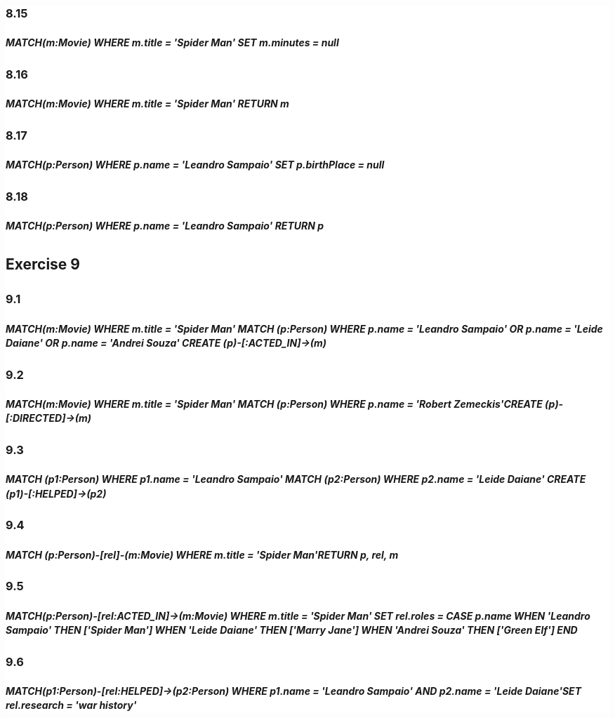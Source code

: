 ### 8.15  
##### MATCH(m:Movie) WHERE m.title = 'Spider Man' SET m.minutes = null
  
### 8.16  
##### MATCH(m:Movie) WHERE m.title = 'Spider Man' RETURN m
  
### 8.17  
##### MATCH(p:Person) WHERE p.name = 'Leandro Sampaio' SET p.birthPlace = null
  
### 8.18  
##### MATCH(p:Person) WHERE p.name = 'Leandro Sampaio' RETURN p
  
  
## Exercise 9   
  
### 9.1  
##### MATCH(m:Movie) WHERE m.title = 'Spider Man' MATCH (p:Person) WHERE p.name = 'Leandro Sampaio' OR p.name = 'Leide Daiane' OR p.name = 'Andrei Souza' CREATE (p)-[:ACTED_IN]->(m)
  
### 9.2  
##### MATCH(m:Movie) WHERE m.title = 'Spider Man' MATCH (p:Person) WHERE p.name = 'Robert Zemeckis'CREATE (p)-[:DIRECTED]->(m)
  
### 9.3  
##### MATCH (p1:Person) WHERE p1.name = 'Leandro Sampaio' MATCH (p2:Person) WHERE p2.name = 'Leide Daiane' CREATE (p1)-[:HELPED]->(p2)
  
### 9.4  
##### MATCH (p:Person)-[rel]-(m:Movie) WHERE m.title = 'Spider Man'RETURN p, rel, m
  
### 9.5  
##### MATCH(p:Person)-[rel:ACTED_IN]->(m:Movie) WHERE m.title = 'Spider Man' SET rel.roles = CASE p.name WHEN 'Leandro Sampaio' THEN ['Spider Man'] WHEN 'Leide Daiane' THEN ['Marry Jane'] WHEN 'Andrei Souza' THEN ['Green Elf'] END
  
### 9.6  
##### MATCH(p1:Person)-[rel:HELPED]->(p2:Person) WHERE p1.name = 'Leandro Sampaio' AND p2.name = 'Leide Daiane'SET rel.research = 'war history'
  